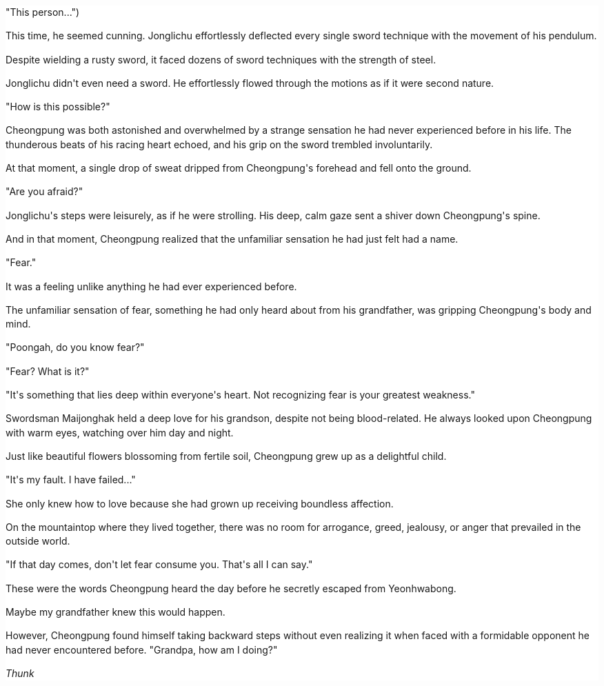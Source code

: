 "This person...")

This time, he seemed cunning. Jonglichu effortlessly deflected every single sword technique with the movement of his pendulum.

Despite wielding a rusty sword, it faced dozens of sword techniques with the strength of steel.

Jonglichu didn't even need a sword. He effortlessly flowed through the motions as if it were second nature.

"How is this possible?"

Cheongpung was both astonished and overwhelmed by a strange sensation he had never experienced before in his life. The thunderous beats of his racing heart echoed, and his grip on the sword trembled involuntarily.

At that moment, a single drop of sweat dripped from Cheongpung's forehead and fell onto the ground.

"Are you afraid?"

Jonglichu's steps were leisurely, as if he were strolling. His deep, calm gaze sent a shiver down Cheongpung's spine.

And in that moment, Cheongpung realized that the unfamiliar sensation he had just felt had a name.

"Fear."

It was a feeling unlike anything he had ever experienced before.

The unfamiliar sensation of fear, something he had only heard about from his grandfather, was gripping Cheongpung's body and mind.

"Poongah, do you know fear?"

"Fear? What is it?"

"It's something that lies deep within everyone's heart. Not recognizing fear is your greatest weakness."

Swordsman Maijonghak held a deep love for his grandson, despite not being blood-related. He always looked upon Cheongpung with warm eyes, watching over him day and night.

Just like beautiful flowers blossoming from fertile soil, Cheongpung grew up as a delightful child.

"It's my fault. I have failed..."

She only knew how to love because she had grown up receiving boundless affection.

On the mountaintop where they lived together, there was no room for arrogance, greed, jealousy, or anger that prevailed in the outside world.

"If that day comes, don't let fear consume you. That's all I can say."

These were the words Cheongpung heard the day before he secretly escaped from Yeonhwabong.

Maybe my grandfather knew this would happen.

However, Cheongpung found himself taking backward steps without even realizing it when faced with a formidable opponent he had never encountered before.
"Grandpa, how am I doing?"

*Thunk*
